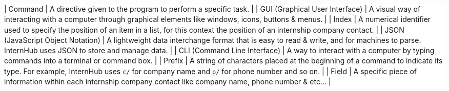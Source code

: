 | Command                           | A directive given to the program to perform a specific task.                                                                                                             |
| GUI (Graphical User Interface)    | A visual way of interacting with a computer through graphical elements like windows, icons, buttons & menus.                                                             |
| Index                             | A numerical identifier used to specify the position of an item in a list, for this context the position of an internship company contact.                                |
| JSON (JavaScript Object Notation) | A lightweight data interchange format that is easy to read & write, and for machines to parse. InternHub uses JSON to store and manage data.                             |
| CLI (Command Line Interface)      | A way to interact with a computer by typing commands into a terminal or command box.                                                                                     |
| Prefix                            | A string of characters placed at the beginning of a command to indicate its type. For example, InternHub uses `c/` for company name and `p/` for phone number and so on. |
| Field                             | A specific piece of information within each internship company contact like company name, phone number & etc...                                                          |

